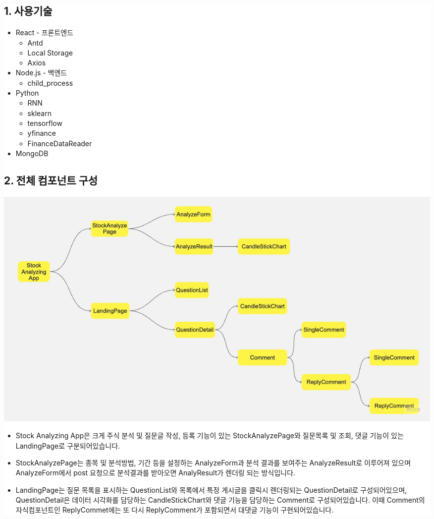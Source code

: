 ## 1. 사용기술 
- React - 프론트엔드
	- Antd
	- Local Storage
	- Axios
- Node.js - 백엔드
	- child_process
- Python
	- RNN 
	- sklearn
	- tensorflow
	- yfinance
	- FinanceDataReader
- MongoDB

## 2. 전체 컴포넌트 구성

![전체 컴포넌트 구성](\images\Commponent_structure.jpg)

- Stock Analyzing App은 크게 주식 분석 및 질문글 작성, 등록 기능이 있는 StockAnalyzePage와 질문목록 및 조회, 댓글 기능이 있는 LandingPage로 구분되어있습니다.

- StockAnalyzePage는 종목 및 분석방법, 기간 등을 설정하는 AnalyzeForm과 분석 결과를 보여주는 AnalyzeResult로 이루어져 있으며 AnalyzeForm에서 post 요청으로 분석결과를 받아오면 AnalyResult가 렌더링 되는 방식입니다.

- LandingPage는 질문 목록을 표시하는 QuestionList와 목록에서 특정 게시글을 클릭시 렌더링되는 QuestionDetail로 구성되어있으며, QuestionDetail은 데이터 시각화를 담당하는 CandleStickChart와 댓글 기능을 담당하는 Comment로 구성되어있습니다. 이때 Comment의 자식컴포넌트인 ReplyCommet에는 또 다시 ReplyComment가 포함되면서 대댓글 기능이 구현되어있습니다.
